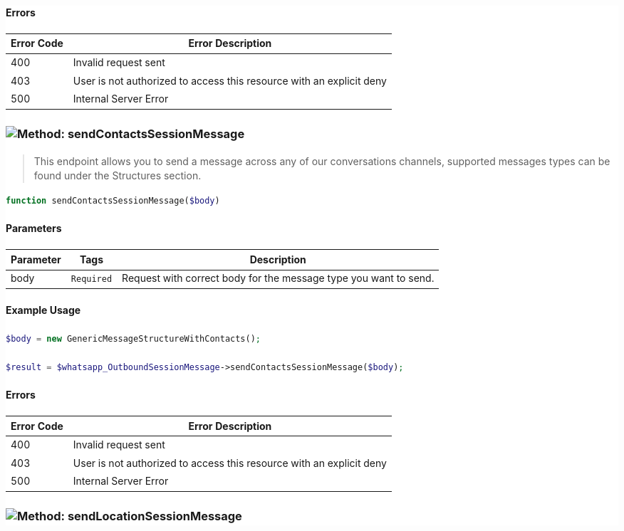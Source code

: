 #### Errors

| Error Code | Error Description |
|------------|-------------------|
| 400 | Invalid request sent |
| 403 | User is not authorized to access this resource with an explicit deny |
| 500 | Internal Server Error |



### <a name="send_contacts_session_message"></a>![Method: ](https://apidocs.io/img/method.png ".WhatsappOutboundSessionMessageController.sendContactsSessionMessage") sendContactsSessionMessage

> This endpoint allows you to send a message across any of our conversations channels, supported messages types can be found under the Structures section.


```php
function sendContactsSessionMessage($body)
```

#### Parameters

| Parameter | Tags | Description |
|-----------|------|-------------|
| body |  ``` Required ```  | Request with correct body for the message type you want to send. |



#### Example Usage

```php
$body = new GenericMessageStructureWithContacts();

$result = $whatsapp_OutboundSessionMessage->sendContactsSessionMessage($body);

```

#### Errors

| Error Code | Error Description |
|------------|-------------------|
| 400 | Invalid request sent |
| 403 | User is not authorized to access this resource with an explicit deny |
| 500 | Internal Server Error |



### <a name="send_location_session_message"></a>![Method: ](https://apidocs.io/img/method.png ".WhatsappOutboundSessionMessageController.sendLocationSessionMessage") sendLocationSessionMessage
